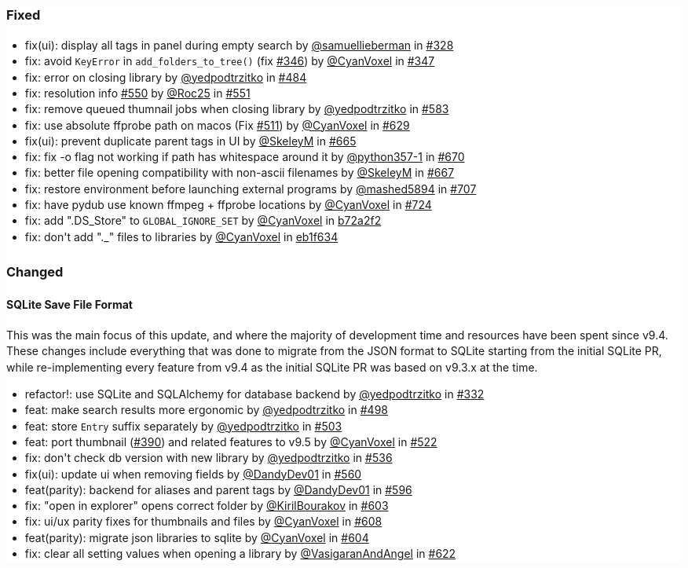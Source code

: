### Fixed

-   fix(ui): display all tags in panel during empty search by [@samuellieberman](https://github.com/samuellieberman) in [#328](https://github.com/TagStudioDev/TagStudio/pull/328)
-   fix: avoid `KeyError` in `add_folders_to_tree()` (fix [#346](https://github.com/TagStudioDev/TagStudio/issues/346)) by [@CyanVoxel](https://github.com/CyanVoxel) in [#347](https://github.com/TagStudioDev/TagStudio/pull/347)
-   fix: error on closing library by [@yedpodtrzitko](https://github.com/yedpodtrzitko) in [#484](https://github.com/TagStudioDev/TagStudio/pull/484)
-   fix: resolution info [#550](https://github.com/TagStudioDev/TagStudio/issues/550) by [@Roc25](https://github.com/Roc25) in [#551](https://github.com/TagStudioDev/TagStudio/pull/551)
-   fix: remove queued thumnail jobs when closing library by [@yedpodtrzitko](https://github.com/yedpodtrzitko) in [#583](https://github.com/TagStudioDev/TagStudio/pull/583)
-   fix: use absolute ffprobe path on macos (Fix [#511](https://github.com/TagStudioDev/TagStudio/issues/511)) by [@CyanVoxel](https://github.com/CyanVoxel) in [#629](https://github.com/TagStudioDev/TagStudio/pull/629)
-   fix(ui): prevent duplicate parent tags in UI by [@SkeleyM](https://github.com/SkeleyM) in [#665](https://github.com/TagStudioDev/TagStudio/pull/665)
-   fix: fix -o flag not working if path has whitespace around it by [@python357-1](https://github.com/python357-1) in [#670](https://github.com/TagStudioDev/TagStudio/pull/670)
-   fix: better file opening compatibility with non-ascii filenames by [@SkeleyM](https://github.com/SkeleyM) in [#667](https://github.com/TagStudioDev/TagStudio/pull/667)
-   fix: restore environment before launching external programs by [@mashed5894](https://github.com/mashed5894) in [#707](https://github.com/TagStudioDev/TagStudio/pull/707)
-   fix: have pydub use known ffmpeg + ffprobe locations by [@CyanVoxel](https://github.com/CyanVoxel) in [#724](https://github.com/TagStudioDev/TagStudio/pull/724)
-   fix: add ".DS_Store" to `GLOBAL_IGNORE_SET` by [@CyanVoxel](https://github.com/CyanVoxel) in [b72a2f2](https://github.com/TagStudioDev/TagStudio/commit/b72a2f233141db4db6aa6be8796b626ebd3f0756)
-   fix: don't add ".\_" files to libraries by [@CyanVoxel](https://github.com/CyanVoxel) in [eb1f634](https://github.com/TagStudioDev/TagStudio/commit/eb1f634d386cd8a5ecee1e6ff6a0b7d8811550fa)

### Changed

#### SQLite Save File Format

This was the main focus of this update, and where the majority of development time and resources have been spent since v9.4. These changes include everything that was done to migrate from the JSON format to SQLite starting from the initial SQLite PR, while re-implementing every feature from v9.4 as the initial SQLite PR was based on v9.3.x at the time.

-   refactor!: use SQLite and SQLAlchemy for database backend by [@yedpodtrzitko](https://github.com/yedpodtrzitko) in [#332](https://github.com/TagStudioDev/TagStudio/pull/332)
-   feat: make search results more ergonomic by [@yedpodtrzitko](https://github.com/yedpodtrzitko) in [#498](https://github.com/TagStudioDev/TagStudio/pull/498)
-   feat: store `Entry` suffix separately by [@yedpodtrzitko](https://github.com/yedpodtrzitko) in [#503](https://github.com/TagStudioDev/TagStudio/pull/503)
-   feat: port thumbnail ([#390](https://github.com/TagStudioDev/TagStudio/pull/390)) and related features to v9.5 by [@CyanVoxel](https://github.com/CyanVoxel) in [#522](https://github.com/TagStudioDev/TagStudio/pull/522)
-   fix: don't check db version with new library by [@yedpodtrzitko](https://github.com/yedpodtrzitko) in [#536](https://github.com/TagStudioDev/TagStudio/pull/536)
-   fix(ui): update ui when removing fields by [@DandyDev01](https://github.com/DandyDev01) in [#560](https://github.com/TagStudioDev/TagStudio/pull/560)
-   feat(parity): backend for aliases and parent tags by [@DandyDev01](https://github.com/DandyDev01) in [#596](https://github.com/TagStudioDev/TagStudio/pull/596)
-   fix: "open in explorer" opens correct folder by [@KirilBourakov](https://github.com/KirilBourakov) in [#603](https://github.com/TagStudioDev/TagStudio/pull/603)
-   fix: ui/ux parity fixes for thumbnails and files by [@CyanVoxel](https://github.com/CyanVoxel) in [#608](https://github.com/TagStudioDev/TagStudio/pull/608)
-   feat(parity): migrate json libraries to sqlite by [@CyanVoxel](https://github.com/CyanVoxel) in [#604](https://github.com/TagStudioDev/TagStudio/pull/604)
-   fix: clear all setting values when opening a library by [@VasigaranAndAngel](https://github.com/VasigaranAndAngel) in [#622](https://github.com/TagStudioDev/TagStudio/pull/622)